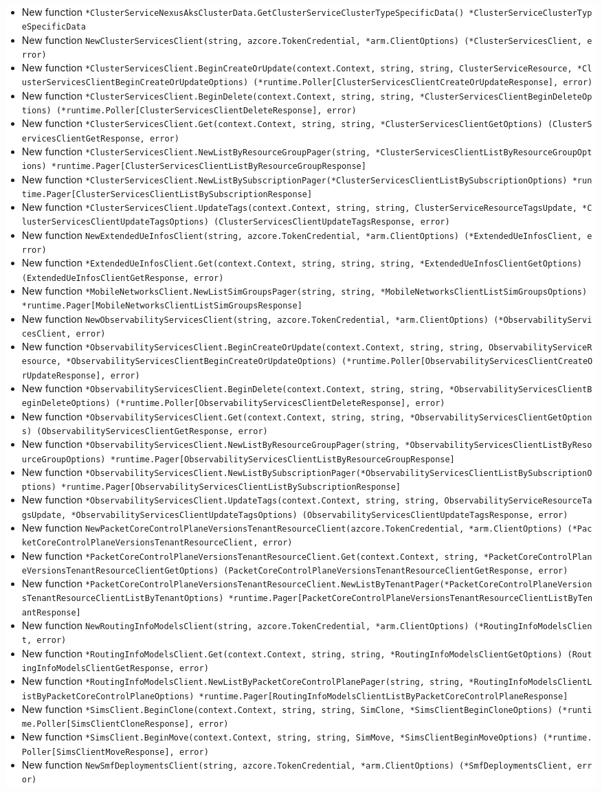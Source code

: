 - New function `*ClusterServiceNexusAksClusterData.GetClusterServiceClusterTypeSpecificData() *ClusterServiceClusterTypeSpecificData`
- New function `NewClusterServicesClient(string, azcore.TokenCredential, *arm.ClientOptions) (*ClusterServicesClient, error)`
- New function `*ClusterServicesClient.BeginCreateOrUpdate(context.Context, string, string, ClusterServiceResource, *ClusterServicesClientBeginCreateOrUpdateOptions) (*runtime.Poller[ClusterServicesClientCreateOrUpdateResponse], error)`
- New function `*ClusterServicesClient.BeginDelete(context.Context, string, string, *ClusterServicesClientBeginDeleteOptions) (*runtime.Poller[ClusterServicesClientDeleteResponse], error)`
- New function `*ClusterServicesClient.Get(context.Context, string, string, *ClusterServicesClientGetOptions) (ClusterServicesClientGetResponse, error)`
- New function `*ClusterServicesClient.NewListByResourceGroupPager(string, *ClusterServicesClientListByResourceGroupOptions) *runtime.Pager[ClusterServicesClientListByResourceGroupResponse]`
- New function `*ClusterServicesClient.NewListBySubscriptionPager(*ClusterServicesClientListBySubscriptionOptions) *runtime.Pager[ClusterServicesClientListBySubscriptionResponse]`
- New function `*ClusterServicesClient.UpdateTags(context.Context, string, string, ClusterServiceResourceTagsUpdate, *ClusterServicesClientUpdateTagsOptions) (ClusterServicesClientUpdateTagsResponse, error)`
- New function `NewExtendedUeInfosClient(string, azcore.TokenCredential, *arm.ClientOptions) (*ExtendedUeInfosClient, error)`
- New function `*ExtendedUeInfosClient.Get(context.Context, string, string, string, *ExtendedUeInfosClientGetOptions) (ExtendedUeInfosClientGetResponse, error)`
- New function `*MobileNetworksClient.NewListSimGroupsPager(string, string, *MobileNetworksClientListSimGroupsOptions) *runtime.Pager[MobileNetworksClientListSimGroupsResponse]`
- New function `NewObservabilityServicesClient(string, azcore.TokenCredential, *arm.ClientOptions) (*ObservabilityServicesClient, error)`
- New function `*ObservabilityServicesClient.BeginCreateOrUpdate(context.Context, string, string, ObservabilityServiceResource, *ObservabilityServicesClientBeginCreateOrUpdateOptions) (*runtime.Poller[ObservabilityServicesClientCreateOrUpdateResponse], error)`
- New function `*ObservabilityServicesClient.BeginDelete(context.Context, string, string, *ObservabilityServicesClientBeginDeleteOptions) (*runtime.Poller[ObservabilityServicesClientDeleteResponse], error)`
- New function `*ObservabilityServicesClient.Get(context.Context, string, string, *ObservabilityServicesClientGetOptions) (ObservabilityServicesClientGetResponse, error)`
- New function `*ObservabilityServicesClient.NewListByResourceGroupPager(string, *ObservabilityServicesClientListByResourceGroupOptions) *runtime.Pager[ObservabilityServicesClientListByResourceGroupResponse]`
- New function `*ObservabilityServicesClient.NewListBySubscriptionPager(*ObservabilityServicesClientListBySubscriptionOptions) *runtime.Pager[ObservabilityServicesClientListBySubscriptionResponse]`
- New function `*ObservabilityServicesClient.UpdateTags(context.Context, string, string, ObservabilityServiceResourceTagsUpdate, *ObservabilityServicesClientUpdateTagsOptions) (ObservabilityServicesClientUpdateTagsResponse, error)`
- New function `NewPacketCoreControlPlaneVersionsTenantResourceClient(azcore.TokenCredential, *arm.ClientOptions) (*PacketCoreControlPlaneVersionsTenantResourceClient, error)`
- New function `*PacketCoreControlPlaneVersionsTenantResourceClient.Get(context.Context, string, *PacketCoreControlPlaneVersionsTenantResourceClientGetOptions) (PacketCoreControlPlaneVersionsTenantResourceClientGetResponse, error)`
- New function `*PacketCoreControlPlaneVersionsTenantResourceClient.NewListByTenantPager(*PacketCoreControlPlaneVersionsTenantResourceClientListByTenantOptions) *runtime.Pager[PacketCoreControlPlaneVersionsTenantResourceClientListByTenantResponse]`
- New function `NewRoutingInfoModelsClient(string, azcore.TokenCredential, *arm.ClientOptions) (*RoutingInfoModelsClient, error)`
- New function `*RoutingInfoModelsClient.Get(context.Context, string, string, *RoutingInfoModelsClientGetOptions) (RoutingInfoModelsClientGetResponse, error)`
- New function `*RoutingInfoModelsClient.NewListByPacketCoreControlPlanePager(string, string, *RoutingInfoModelsClientListByPacketCoreControlPlaneOptions) *runtime.Pager[RoutingInfoModelsClientListByPacketCoreControlPlaneResponse]`
- New function `*SimsClient.BeginClone(context.Context, string, string, SimClone, *SimsClientBeginCloneOptions) (*runtime.Poller[SimsClientCloneResponse], error)`
- New function `*SimsClient.BeginMove(context.Context, string, string, SimMove, *SimsClientBeginMoveOptions) (*runtime.Poller[SimsClientMoveResponse], error)`
- New function `NewSmfDeploymentsClient(string, azcore.TokenCredential, *arm.ClientOptions) (*SmfDeploymentsClient, error)`